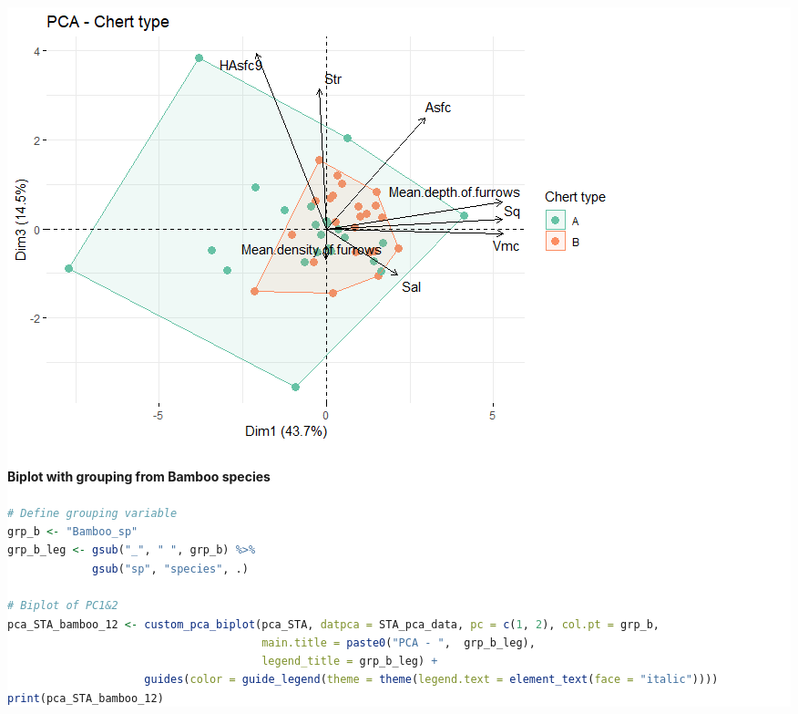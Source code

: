 ![](ISEA_3c_STA-plots_files/figure-gfm/unnamed-chunk-15-2.png)

#### Biplot with grouping from Bamboo species

``` r
# Define grouping variable
grp_b <- "Bamboo_sp"
grp_b_leg <- gsub("_", " ", grp_b) %>% 
             gsub("sp", "species", .)

# Biplot of PC1&2
pca_STA_bamboo_12 <- custom_pca_biplot(pca_STA, datpca = STA_pca_data, pc = c(1, 2), col.pt = grp_b,
                                       main.title = paste0("PCA - ",  grp_b_leg), 
                                       legend_title = grp_b_leg) +
                     guides(color = guide_legend(theme = theme(legend.text = element_text(face = "italic"))))
print(pca_STA_bamboo_12)
```
